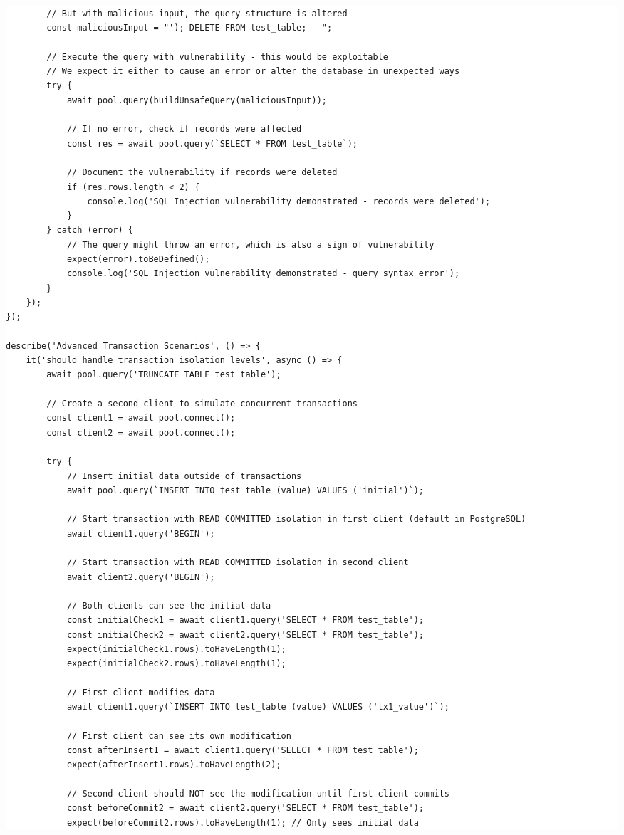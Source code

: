             // But with malicious input, the query structure is altered
            const maliciousInput = "'); DELETE FROM test_table; --";
            
            // Execute the query with vulnerability - this would be exploitable
            // We expect it either to cause an error or alter the database in unexpected ways
            try {
                await pool.query(buildUnsafeQuery(maliciousInput));
                
                // If no error, check if records were affected
                const res = await pool.query(`SELECT * FROM test_table`);
                
                // Document the vulnerability if records were deleted 
                if (res.rows.length < 2) {
                    console.log('SQL Injection vulnerability demonstrated - records were deleted');
                }
            } catch (error) {
                // The query might throw an error, which is also a sign of vulnerability
                expect(error).toBeDefined();
                console.log('SQL Injection vulnerability demonstrated - query syntax error');
            }
        });
    });

    describe('Advanced Transaction Scenarios', () => {
        it('should handle transaction isolation levels', async () => {
            await pool.query('TRUNCATE TABLE test_table');
            
            // Create a second client to simulate concurrent transactions
            const client1 = await pool.connect();
            const client2 = await pool.connect();
            
            try {
                // Insert initial data outside of transactions
                await pool.query(`INSERT INTO test_table (value) VALUES ('initial')`);
                
                // Start transaction with READ COMMITTED isolation in first client (default in PostgreSQL)
                await client1.query('BEGIN');
                
                // Start transaction with READ COMMITTED isolation in second client 
                await client2.query('BEGIN');
                
                // Both clients can see the initial data
                const initialCheck1 = await client1.query('SELECT * FROM test_table');
                const initialCheck2 = await client2.query('SELECT * FROM test_table');
                expect(initialCheck1.rows).toHaveLength(1);
                expect(initialCheck2.rows).toHaveLength(1);
                
                // First client modifies data
                await client1.query(`INSERT INTO test_table (value) VALUES ('tx1_value')`);
                
                // First client can see its own modification
                const afterInsert1 = await client1.query('SELECT * FROM test_table');
                expect(afterInsert1.rows).toHaveLength(2);
                
                // Second client should NOT see the modification until first client commits
                const beforeCommit2 = await client2.query('SELECT * FROM test_table');
                expect(beforeCommit2.rows).toHaveLength(1); // Only sees initial data
                